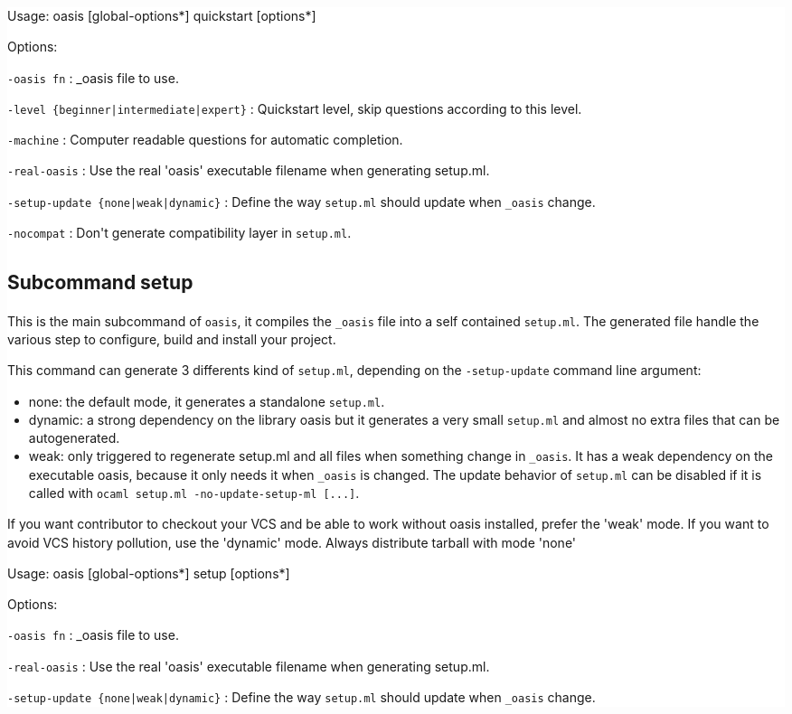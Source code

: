 Usage: oasis [global-options*] quickstart [options*]

Options: 

`-oasis fn`
:   _oasis file to use.

`-level {beginner|intermediate|expert}`
:   Quickstart level, skip questions according to this level.

`-machine`
:   Computer readable questions for automatic completion.

`-real-oasis`
:   Use the real 'oasis' executable filename when generating setup.ml.

`-setup-update {none|weak|dynamic}`
:   Define the way `setup.ml` should update when `_oasis` change.

`-nocompat`
:   Don't generate compatibility layer in `setup.ml`.

Subcommand setup
----------------

This is the main subcommand of `oasis`, it compiles the `_oasis` file into a
self contained `setup.ml`. The generated file handle the various step to
configure, build and install your project.

This command can generate 3 differents kind of `setup.ml`, depending on the
`-setup-update` command line argument:

 * none: the default mode, it generates a standalone `setup.ml`.
 * dynamic: a strong dependency on the library oasis but it generates a very
   small `setup.ml` and almost no extra files that can be autogenerated.
 * weak: only triggered to regenerate setup.ml and all files when something
   change in `_oasis`. It has a weak dependency on the executable
   oasis, because it only needs it when `_oasis` is changed. The update
   behavior of `setup.ml` can be disabled if it is called with
   `ocaml setup.ml -no-update-setup-ml [...]`.


If you want contributor to checkout your VCS and be able to work without oasis
installed, prefer the 'weak' mode. If you want to avoid VCS history  pollution,
use the 'dynamic' mode. Always distribute tarball with mode 'none'

Usage: oasis [global-options*] setup [options*]

Options: 

`-oasis fn`
:   _oasis file to use.

`-real-oasis`
:   Use the real 'oasis' executable filename when generating setup.ml.

`-setup-update {none|weak|dynamic}`
:   Define the way `setup.ml` should update when `_oasis` change.


  [Cabal]: http://www.haskell.org/cabal
  [Haskell]: http://www.haskell.org
  [OCamlbuild]: https://ocaml.org/learn/tutorials/ocamlbuild/
 [Genlex]: http://caml.inria.fr/pub/docs/manual-ocaml/libref/Genlex.html
 [DEP-5]: http://dep.debian.net/deps/dep5/#license-specification
 [Buffer.add\_substitute]: http://caml.inria.fr/pub/docs/manual-ocaml/libref/Buffer.html#VALadd_substitute
  [markdown]: http://daringfireball.net/projects/markdown/
  [pandoc]: http://johnmacfarlane.net/pandoc/